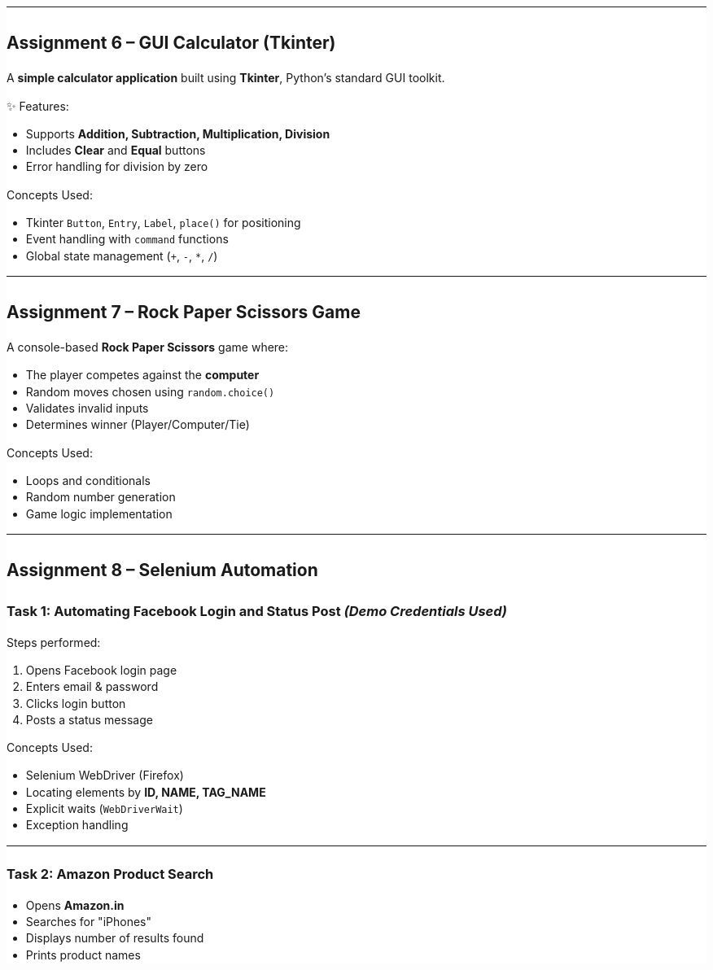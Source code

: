 ***

##  Assignment 6 – GUI Calculator (Tkinter)  

A **simple calculator application** built using **Tkinter**, Python’s standard GUI toolkit.  

✨ Features:  
- Supports **Addition, Subtraction, Multiplication, Division**  
- Includes **Clear** and **Equal** buttons  
- Error handling for division by zero  

 Concepts Used:  
- Tkinter `Button`, `Entry`, `Label`, `place()` for positioning  
- Event handling with `command` functions  
- Global state management (`+`, `-`, `*`, `/`)  

***

##  Assignment 7 – Rock Paper Scissors Game  

A console-based **Rock Paper Scissors** game where:  
- The player competes against the **computer**  
- Random moves chosen using `random.choice()`  
- Validates invalid inputs  
- Determines winner (Player/Computer/Tie)  

 Concepts Used:  
- Loops and conditionals  
- Random number generation  
- Game logic implementation  

***

##  Assignment 8 – Selenium Automation  

### Task 1: Automating Facebook Login and Status Post *(Demo Credentials Used)*  
Steps performed:  
1. Opens Facebook login page  
2. Enters email & password  
3. Clicks login button  
4. Posts a status message  

 Concepts Used:  
- Selenium WebDriver (Firefox)  
- Locating elements by **ID, NAME, TAG_NAME**  
- Explicit waits (`WebDriverWait`)  
- Exception handling  


***

### Task 2: Amazon Product Search  
- Opens **Amazon.in**  
- Searches for "iPhones"  
- Displays number of results found  
- Prints product names  
